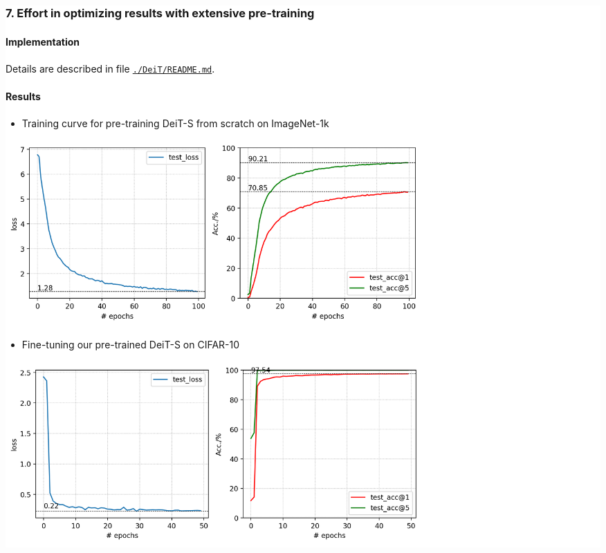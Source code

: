 </p>


### 7. Effort in optimizing results with extensive pre-training

#### Implementation
Details are described in file [`./DeiT/README.md`](./DeiT/).
#### Results
- Training curve for pre-training DeiT-S from scratch on ImageNet-1k
<p>
  <img alt="transfer swin to cifar100 result" src="./DeiT/img/deit-small-imgnet-100e.png" width="600">
</p>

- Fine-tuning our pre-trained DeiT-S on CIFAR-10
<p>
  <img alt="transfer swin to cifar100 result" src="./DeiT/img/transfer_retrain_deit_small_cifar10.png" width="600">
</p>
